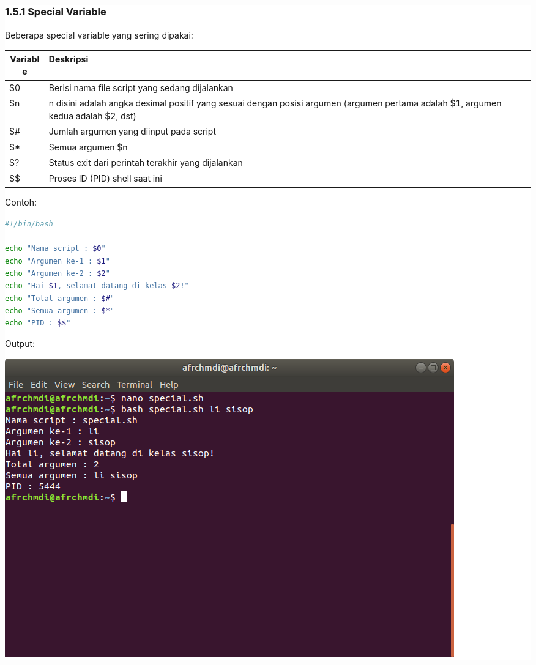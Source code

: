 ### 1.5.1 Special Variable

Beberapa special variable yang sering dipakai:

| Variable | Deskripsi                                                                                                                         |
| -------- | :-------------------------------------------------------------------------------------------------------------------------------- |
| \$0      | Berisi nama file script yang sedang dijalankan                                                                                    |
| \$n      | n disini adalah angka desimal positif yang sesuai dengan posisi argumen (argumen pertama adalah $1, argumen kedua adalah $2, dst) |
| \$#      | Jumlah argumen yang diinput pada script                                                                                           |
| \$\*     | Semua argumen \$n                                                                                                                 |
| \$?      | Status exit dari perintah terakhir yang dijalankan                                                                                |
| \$\$     | Proses ID (PID) shell saat ini                                                                                                    |

Contoh:

```bash
#!/bin/bash

echo "Nama script : $0"
echo "Argumen ke-1 : $1"
echo "Argumen ke-2 : $2"
echo "Hai $1, selamat datang di kelas $2!"
echo "Total argumen : $#"
echo "Semua argumen : $*"
echo "PID : $$"
```

Output:

![special](gambar/special.png)
